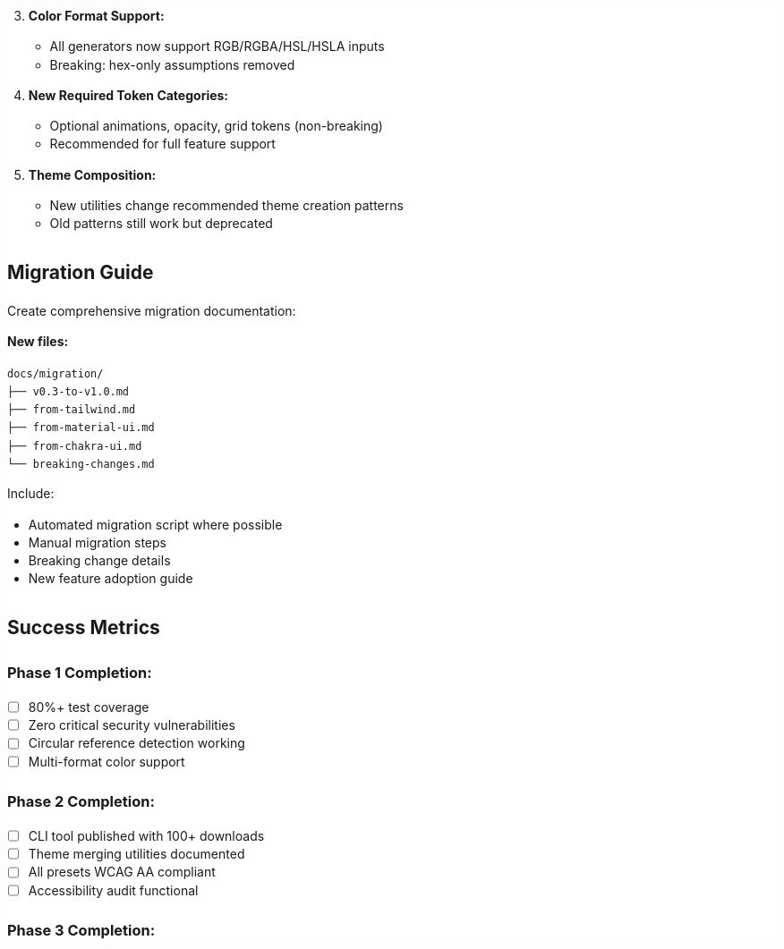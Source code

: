3. **Color Format Support:**

   - All generators now support RGB/RGBA/HSL/HSLA inputs
   - Breaking: hex-only assumptions removed

4. **New Required Token Categories:**

   - Optional animations, opacity, grid tokens (non-breaking)
   - Recommended for full feature support

5. **Theme Composition:**

   - New utilities change recommended theme creation patterns
   - Old patterns still work but deprecated

## Migration Guide

Create comprehensive migration documentation:

**New files:**

```
docs/migration/
├── v0.3-to-v1.0.md
├── from-tailwind.md
├── from-material-ui.md
├── from-chakra-ui.md
└── breaking-changes.md
```

Include:

- Automated migration script where possible
- Manual migration steps
- Breaking change details
- New feature adoption guide

## Success Metrics

### Phase 1 Completion:

- [ ] 80%+ test coverage
- [ ] Zero critical security vulnerabilities
- [ ] Circular reference detection working
- [ ] Multi-format color support

### Phase 2 Completion:

- [ ] CLI tool published with 100+ downloads
- [ ] Theme merging utilities documented
- [ ] All presets WCAG AA compliant
- [ ] Accessibility audit functional

### Phase 3 Completion:
